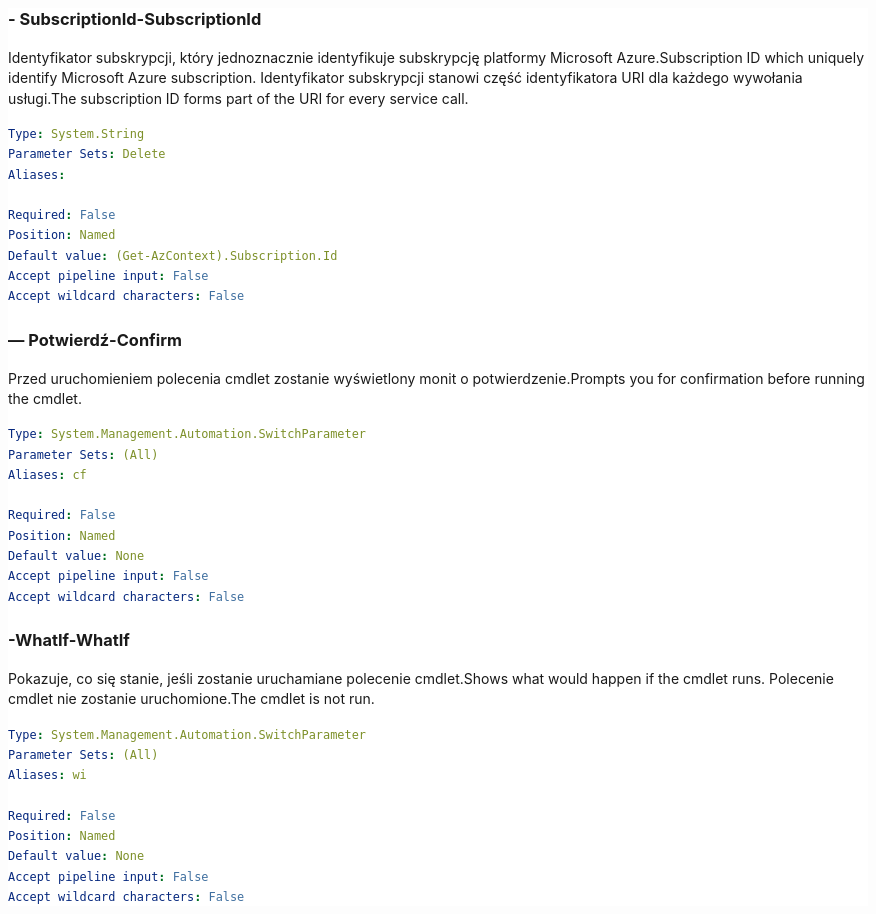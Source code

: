 ### <span data-ttu-id="c5784-129">- SubscriptionId</span><span class="sxs-lookup"><span data-stu-id="c5784-129">-SubscriptionId</span></span>
<span data-ttu-id="c5784-130">Identyfikator subskrypcji, który jednoznacznie identyfikuje subskrypcję platformy Microsoft Azure.</span><span class="sxs-lookup"><span data-stu-id="c5784-130">Subscription ID which uniquely identify Microsoft Azure subscription.</span></span>
<span data-ttu-id="c5784-131">Identyfikator subskrypcji stanowi część identyfikatora URI dla każdego wywołania usługi.</span><span class="sxs-lookup"><span data-stu-id="c5784-131">The subscription ID forms part of the URI for every service call.</span></span>

```yaml
Type: System.String
Parameter Sets: Delete
Aliases:

Required: False
Position: Named
Default value: (Get-AzContext).Subscription.Id
Accept pipeline input: False
Accept wildcard characters: False
```

### <span data-ttu-id="c5784-132">— Potwierdź</span><span class="sxs-lookup"><span data-stu-id="c5784-132">-Confirm</span></span>
<span data-ttu-id="c5784-133">Przed uruchomieniem polecenia cmdlet zostanie wyświetlony monit o potwierdzenie.</span><span class="sxs-lookup"><span data-stu-id="c5784-133">Prompts you for confirmation before running the cmdlet.</span></span>

```yaml
Type: System.Management.Automation.SwitchParameter
Parameter Sets: (All)
Aliases: cf

Required: False
Position: Named
Default value: None
Accept pipeline input: False
Accept wildcard characters: False
```

### <span data-ttu-id="c5784-134">-WhatIf</span><span class="sxs-lookup"><span data-stu-id="c5784-134">-WhatIf</span></span>
<span data-ttu-id="c5784-135">Pokazuje, co się stanie, jeśli zostanie uruchamiane polecenie cmdlet.</span><span class="sxs-lookup"><span data-stu-id="c5784-135">Shows what would happen if the cmdlet runs.</span></span>
<span data-ttu-id="c5784-136">Polecenie cmdlet nie zostanie uruchomione.</span><span class="sxs-lookup"><span data-stu-id="c5784-136">The cmdlet is not run.</span></span>

```yaml
Type: System.Management.Automation.SwitchParameter
Parameter Sets: (All)
Aliases: wi

Required: False
Position: Named
Default value: None
Accept pipeline input: False
Accept wildcard characters: False
```
